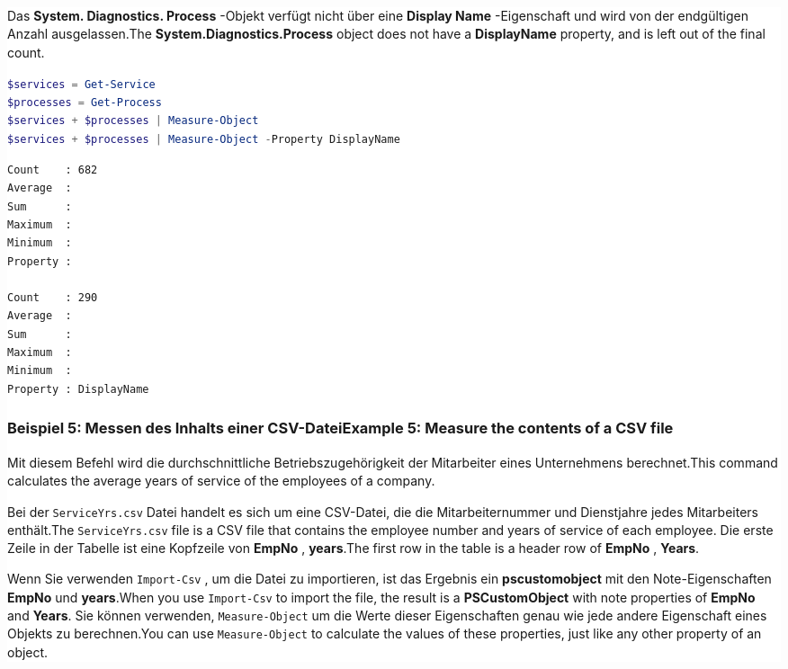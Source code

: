 <span data-ttu-id="24e61-130">Das **System. Diagnostics. Process** -Objekt verfügt nicht über eine **Display Name** -Eigenschaft und wird von der endgültigen Anzahl ausgelassen.</span><span class="sxs-lookup"><span data-stu-id="24e61-130">The **System.Diagnostics.Process** object does not have a **DisplayName** property, and is left out of the final count.</span></span>

```powershell
$services = Get-Service
$processes = Get-Process
$services + $processes | Measure-Object
$services + $processes | Measure-Object -Property DisplayName
```

```Output
Count    : 682
Average  :
Sum      :
Maximum  :
Minimum  :
Property :

Count    : 290
Average  :
Sum      :
Maximum  :
Minimum  :
Property : DisplayName
```

### <span data-ttu-id="24e61-131">Beispiel 5: Messen des Inhalts einer CSV-Datei</span><span class="sxs-lookup"><span data-stu-id="24e61-131">Example 5: Measure the contents of a CSV file</span></span>

<span data-ttu-id="24e61-132">Mit diesem Befehl wird die durchschnittliche Betriebszugehörigkeit der Mitarbeiter eines Unternehmens berechnet.</span><span class="sxs-lookup"><span data-stu-id="24e61-132">This command calculates the average years of service of the employees of a company.</span></span>

<span data-ttu-id="24e61-133">Bei der `ServiceYrs.csv` Datei handelt es sich um eine CSV-Datei, die die Mitarbeiternummer und Dienstjahre jedes Mitarbeiters enthält.</span><span class="sxs-lookup"><span data-stu-id="24e61-133">The `ServiceYrs.csv` file is a CSV file that contains the employee number and years of service of each employee.</span></span> <span data-ttu-id="24e61-134">Die erste Zeile in der Tabelle ist eine Kopfzeile von **EmpNo** , **years**.</span><span class="sxs-lookup"><span data-stu-id="24e61-134">The first row in the table is a header row of **EmpNo** , **Years**.</span></span>

<span data-ttu-id="24e61-135">Wenn Sie verwenden `Import-Csv` , um die Datei zu importieren, ist das Ergebnis ein **pscustomobject** mit den Note-Eigenschaften **EmpNo** und **years**.</span><span class="sxs-lookup"><span data-stu-id="24e61-135">When you use `Import-Csv` to import the file, the result is a **PSCustomObject** with note properties of **EmpNo** and **Years**.</span></span>
<span data-ttu-id="24e61-136">Sie können verwenden, `Measure-Object` um die Werte dieser Eigenschaften genau wie jede andere Eigenschaft eines Objekts zu berechnen.</span><span class="sxs-lookup"><span data-stu-id="24e61-136">You can use `Measure-Object` to calculate the values of these properties, just like any other property of an object.</span></span>
